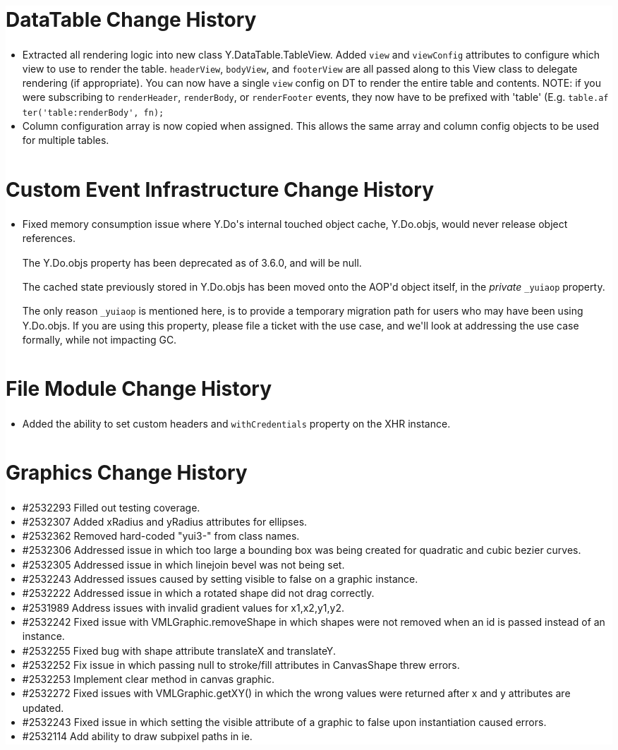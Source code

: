 DataTable Change History
========================

 * Extracted all rendering logic into new class Y.DataTable.TableView.  Added
   `view` and `viewConfig` attributes to configure which view to use to render
   the table.  `headerView`, `bodyView`, and `footerView` are all passed along
   to this View class to delegate rendering (if appropriate).  You can now have
   a single `view` config on DT to render the entire table and contents.
   NOTE: if you were subscribing to `renderHeader`, `renderBody`, or
   `renderFooter` events, they now have to be prefixed with 'table' (E.g.
   `table.after('table:renderBody', fn);`
 * Column configuration array is now copied when assigned.  This allows the same
   array and column config objects to be used for multiple tables.

Custom Event Infrastructure Change History
==========================================

 * Fixed memory consumption issue where Y.Do's internal touched object cache, 
   Y.Do.objs, would never release object references.

   The Y.Do.objs property has been deprecated as of 3.6.0, and will be null.

   The cached state previously stored in Y.Do.objs has been moved onto the
   AOP'd object itself, in the *private* `_yuiaop` property.

   The only reason `_yuiaop` is mentioned here, is to provide a temporary 
   migration path for users who may have been using Y.Do.objs. If you are using 
   this property, please file a ticket with the use case, and we'll look at 
   addressing the use case formally, while not impacting GC.

File Module Change History
==========================

  * Added the ability to set custom headers and 
    `withCredentials` property on the XHR instance.


Graphics Change History
=======================

  * #2532293 Filled out testing coverage. 
  * #2532307 Added xRadius and yRadius attributes for ellipses. 
  * #2532362 Removed hard-coded "yui3-" from class names.
  * #2532306 Addressed issue in which too large a bounding box was being created for quadratic and cubic bezier curves. 
  * #2532305 Addressed issue in which linejoin bevel was not being set.
  * #2532243 Addressed issues caused by setting visible to false on a graphic instance. 
  * #2532222 Addressed issue in which a rotated shape did not drag correctly.  
  * #2531989 Address issues with invalid gradient values for x1,x2,y1,y2.
  * #2532242 Fixed issue with VMLGraphic.removeShape in which shapes were not removed when an id is passed instead of an instance.
  * #2532255 Fixed bug with shape attribute translateX and translateY.
  * #2532252 Fix issue in which passing null to stroke/fill attributes in CanvasShape threw errors.
  * #2532253 Implement clear method in canvas graphic. 
  * #2532272 Fixed issues with VMLGraphic.getXY() in which the wrong values were returned after x and y attributes are updated.
  * #2532243 Fixed issue in which setting the visible attribute of a graphic to false upon instantiation caused errors.
  * #2532114 Add ability to draw subpixel paths in ie. 
